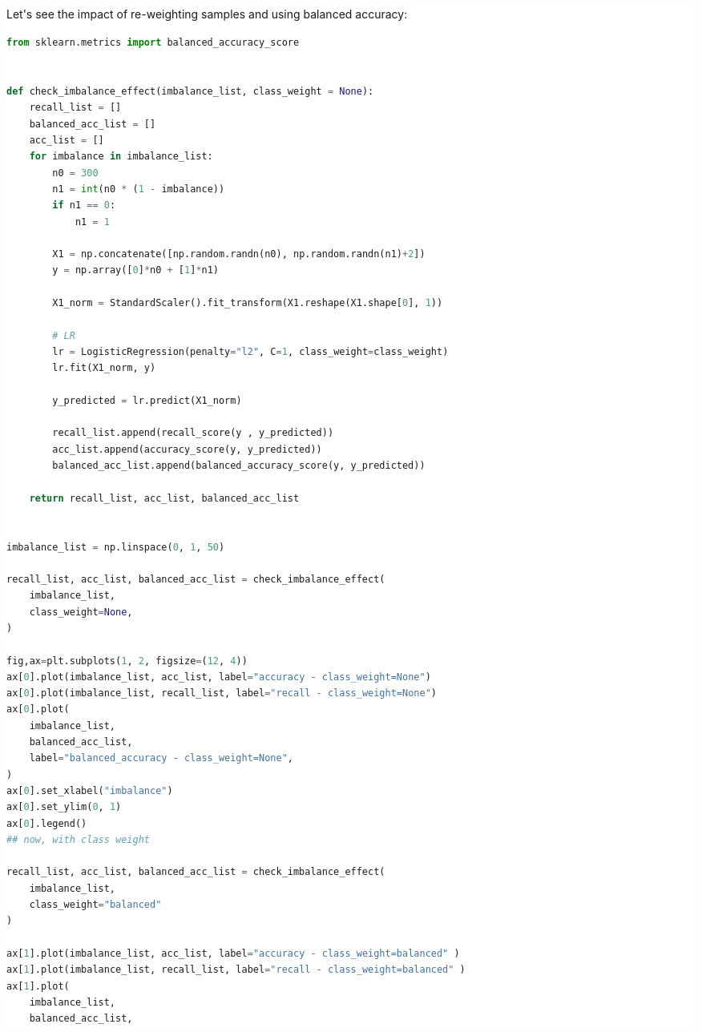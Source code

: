 Let's see the impact of re-weighting samples and using balanced accuracy:

```python
from sklearn.metrics import balanced_accuracy_score


def check_imbalance_effect(imbalance_list, class_weight = None):
    recall_list = []
    balanced_acc_list = []
    acc_list = []
    for imbalance in imbalance_list:
        n0 = 300
        n1 = int(n0 * (1 - imbalance))
        if n1 == 0:
            n1 = 1

        X1 = np.concatenate([np.random.randn(n0), np.random.randn(n1)+2])
        y = np.array([0]*n0 + [1]*n1)

        X1_norm = StandardScaler().fit_transform(X1.reshape(X1.shape[0], 1))

        # LR
        lr = LogisticRegression(penalty="l2", C=1, class_weight=class_weight)
        lr.fit(X1_norm, y)

        y_predicted = lr.predict(X1_norm)

        recall_list.append(recall_score(y , y_predicted))
        acc_list.append(accuracy_score(y, y_predicted))
        balanced_acc_list.append(balanced_accuracy_score(y, y_predicted))

    return recall_list, acc_list, balanced_acc_list


imbalance_list = np.linspace(0, 1, 50)

recall_list, acc_list, balanced_acc_list = check_imbalance_effect(
    imbalance_list,
    class_weight=None,
)

fig,ax=plt.subplots(1, 2, figsize=(12, 4))
ax[0].plot(imbalance_list, acc_list, label="accuracy - class_weight=None")
ax[0].plot(imbalance_list, recall_list, label="recall - class_weight=None")
ax[0].plot(
    imbalance_list,
    balanced_acc_list,
    label="balanced_accuracy - class_weight=None",
)
ax[0].set_xlabel("imbalance")
ax[0].set_ylim(0, 1)
ax[0].legend()
## now, with class weight 

recall_list, acc_list, balanced_acc_list = check_imbalance_effect(
    imbalance_list,
    class_weight="balanced"
)
            
ax[1].plot(imbalance_list, acc_list, label="accuracy - class_weight=balanced" )
ax[1].plot(imbalance_list, recall_list, label="recall - class_weight=balanced" )
ax[1].plot(
    imbalance_list,
    balanced_acc_list,
```